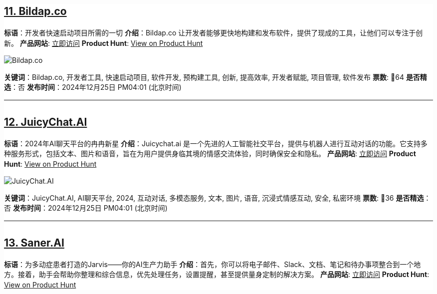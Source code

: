 ## [11. Bildap.co](https://www.producthunt.com/posts/bildap-co?utm_campaign=producthunt-api&utm_medium=api-v2&utm_source=Application%3A+My_PH_APP+%28ID%3A+138680%29)
**标语**：开发者快速启动项目所需的一切
**介绍**：Bildap.co 让开发者能够更快地构建和发布软件，提供了现成的工具，让他们可以专注于创新。
**产品网站**: [立即访问](https://www.producthunt.com/r/4LTV2WA2LKQXST?utm_campaign=producthunt-api&utm_medium=api-v2&utm_source=Application%3A+My_PH_APP+%28ID%3A+138680%29)
**Product Hunt**: [View on Product Hunt](https://www.producthunt.com/posts/bildap-co?utm_campaign=producthunt-api&utm_medium=api-v2&utm_source=Application%3A+My_PH_APP+%28ID%3A+138680%29)

![Bildap.co](https://ph-files.imgix.net/e9badbd6-a63c-4078-a3df-4c3712e8253b.png?auto=format&fit=crop&frame=1&h=512&w=1024)

**关键词**：Bildap.co, 开发者工具, 快速启动项目, 软件开发, 预构建工具, 创新, 提高效率, 开发者赋能, 项目管理, 软件发布
**票数**: 🔺64
**是否精选**：否
**发布时间**：2024年12月25日 PM04:01 (北京时间)

---

## [12. JuicyChat.AI](https://www.producthunt.com/posts/juicychat-ai-87d52adf-d5ed-49dc-860c-7f7ca253f312?utm_campaign=producthunt-api&utm_medium=api-v2&utm_source=Application%3A+My_PH_APP+%28ID%3A+138680%29)
**标语**：2024年AI聊天平台的冉冉新星
**介绍**：Juicychat.ai 是一个先进的人工智能社交平台，提供与机器人进行互动对话的功能。它支持多种服务形式，包括文本、图片和语音，旨在为用户提供身临其境的情感交流体验，同时确保安全和隐私。
**产品网站**: [立即访问](https://www.producthunt.com/r/RCFLCZOOC7WC55?utm_campaign=producthunt-api&utm_medium=api-v2&utm_source=Application%3A+My_PH_APP+%28ID%3A+138680%29)
**Product Hunt**: [View on Product Hunt](https://www.producthunt.com/posts/juicychat-ai-87d52adf-d5ed-49dc-860c-7f7ca253f312?utm_campaign=producthunt-api&utm_medium=api-v2&utm_source=Application%3A+My_PH_APP+%28ID%3A+138680%29)

![JuicyChat.AI](https://ph-files.imgix.net/4b16af7e-8019-4776-8f4e-d1777ef57e09.jpeg?auto=format&fit=crop&frame=1&h=512&w=1024)

**关键词**：JuicyChat.AI, AI聊天平台, 2024, 互动对话, 多模态服务, 文本, 图片, 语音, 沉浸式情感互动, 安全, 私密环境
**票数**: 🔺36
**是否精选**：否
**发布时间**：2024年12月25日 PM04:01 (北京时间)

---

## [13. Saner.AI](https://www.producthunt.com/posts/saner-ai-3?utm_campaign=producthunt-api&utm_medium=api-v2&utm_source=Application%3A+My_PH_APP+%28ID%3A+138680%29)
**标语**：为多动症患者打造的Jarvis——你的AI生产力助手
**介绍**：首先，你可以将电子邮件、Slack、文档、笔记和待办事项整合到一个地方。接着，助手会帮助你整理和综合信息，优先处理任务，设置提醒，甚至提供量身定制的解决方案。
**产品网站**: [立即访问](https://www.producthunt.com/r/F2CSVH7P7HVBU6?utm_campaign=producthunt-api&utm_medium=api-v2&utm_source=Application%3A+My_PH_APP+%28ID%3A+138680%29)
**Product Hunt**: [View on Product Hunt](https://www.producthunt.com/posts/saner-ai-3?utm_campaign=producthunt-api&utm_medium=api-v2&utm_source=Application%3A+My_PH_APP+%28ID%3A+138680%29)
